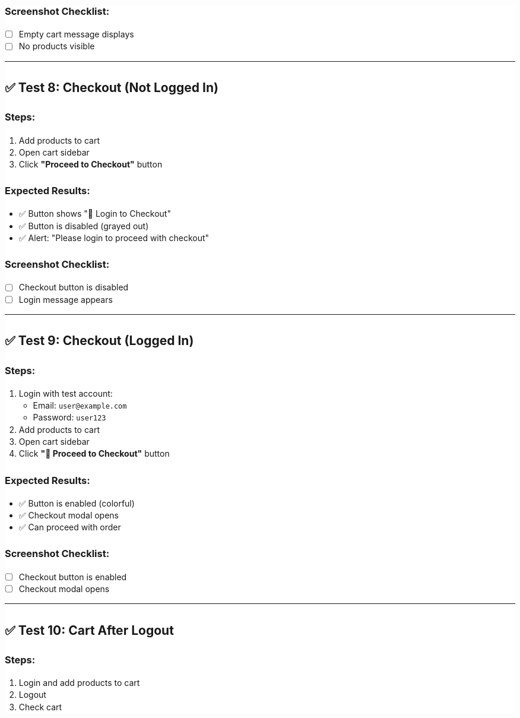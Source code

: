### **Screenshot Checklist:**
- [ ] Empty cart message displays
- [ ] No products visible

---

## ✅ **Test 8: Checkout (Not Logged In)**

### **Steps:**
1. Add products to cart
2. Open cart sidebar
3. Click **"Proceed to Checkout"** button

### **Expected Results:**
- ✅ Button shows "🔐 Login to Checkout"
- ✅ Button is disabled (grayed out)
- ✅ Alert: "Please login to proceed with checkout"

### **Screenshot Checklist:**
- [ ] Checkout button is disabled
- [ ] Login message appears

---

## ✅ **Test 9: Checkout (Logged In)**

### **Steps:**
1. Login with test account:
   - Email: `user@example.com`
   - Password: `user123`
2. Add products to cart
3. Open cart sidebar
4. Click **"🛒 Proceed to Checkout"** button

### **Expected Results:**
- ✅ Button is enabled (colorful)
- ✅ Checkout modal opens
- ✅ Can proceed with order

### **Screenshot Checklist:**
- [ ] Checkout button is enabled
- [ ] Checkout modal opens

---

## ✅ **Test 10: Cart After Logout**

### **Steps:**
1. Login and add products to cart
2. Logout
3. Check cart

